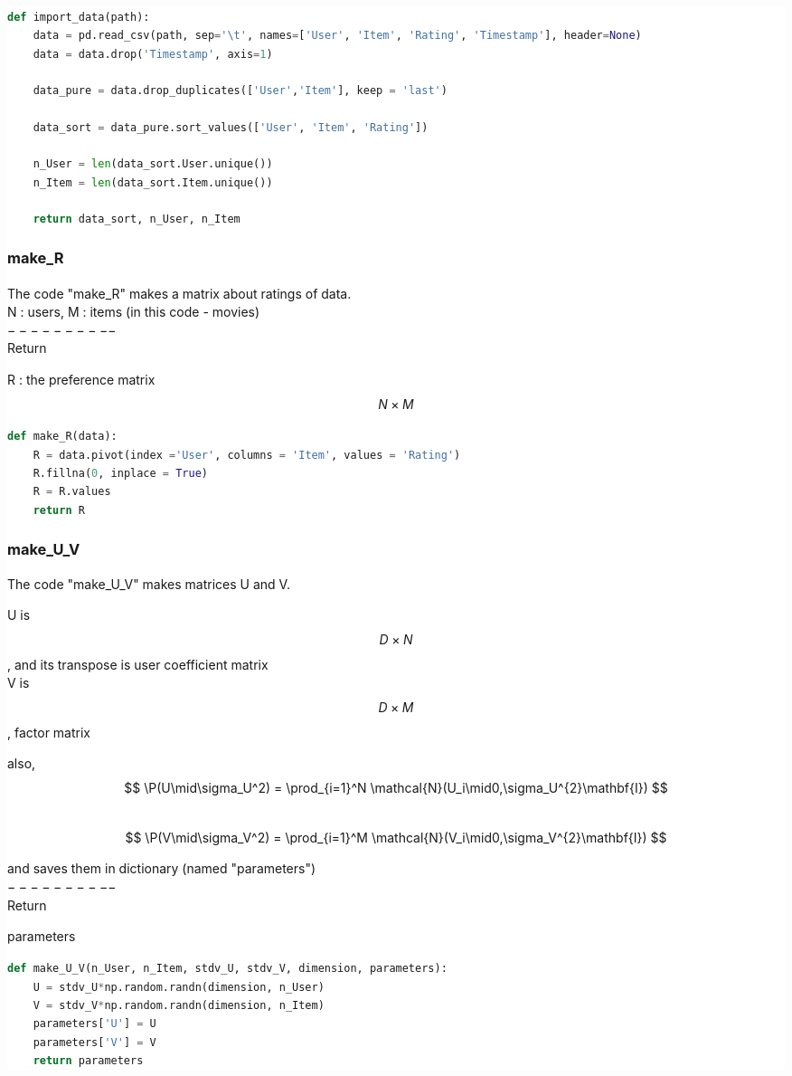 
```python
def import_data(path):
    data = pd.read_csv(path, sep='\t', names=['User', 'Item', 'Rating', 'Timestamp'], header=None)
    data = data.drop('Timestamp', axis=1)
    
    data_pure = data.drop_duplicates(['User','Item'], keep = 'last')
    
    data_sort = data_pure.sort_values(['User', 'Item', 'Rating'])
    
    n_User = len(data_sort.User.unique())
    n_Item = len(data_sort.Item.unique())
    
    return data_sort, n_User, n_Item
```

### make_R
The code "make_R" makes a matrix about ratings of data.<br>
N : users, M : items (in this code - movies)<br>
$----------$<br>
Return

R : the preference matrix $$N \times M$$


```python
def make_R(data):
    R = data.pivot(index ='User', columns = 'Item', values = 'Rating')
    R.fillna(0, inplace = True)
    R = R.values
    return R
```

### make_U_V
The code "make_U_V" makes matrices U and V.<br>

U is $$D \times N$$ , and its transpose is user coefficient matrix<br>
V is $$D \times M$$ , factor matrix

also,<br>
$$
\P(U\mid\sigma_U^2) = \prod_{i=1}^N \mathcal{N}(U_i\mid0,\sigma_U^{2}\mathbf{I})
$$<br>
$$
\P(V\mid\sigma_V^2) = \prod_{i=1}^M \mathcal{N}(V_i\mid0,\sigma_V^{2}\mathbf{I})
$$

and saves them in dictionary (named "parameters")<br>
$----------$<br>
Return

parameters


```python
def make_U_V(n_User, n_Item, stdv_U, stdv_V, dimension, parameters):
    U = stdv_U*np.random.randn(dimension, n_User)
    V = stdv_V*np.random.randn(dimension, n_Item)
    parameters['U'] = U
    parameters['V'] = V
    return parameters
```
